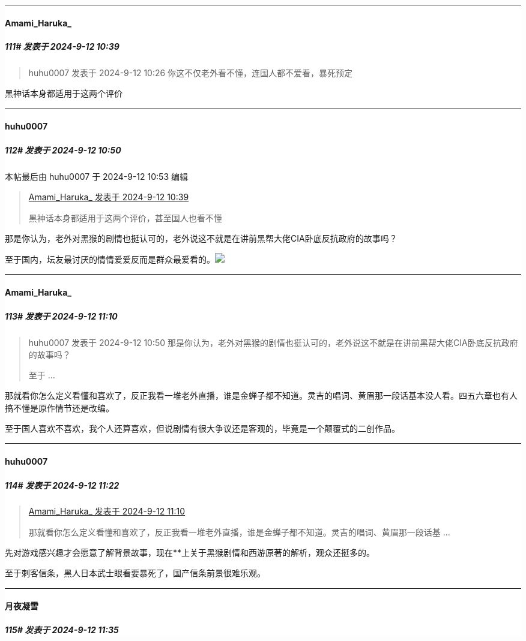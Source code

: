 *****

####  Amami_Haruka_  
##### 111#       发表于 2024-9-12 10:39

<blockquote>huhu0007 发表于 2024-9-12 10:26
你这不仅老外看不懂，连国人都不爱看，暴死预定</blockquote>
黑神话本身都适用于这两个评价


*****

####  huhu0007  
##### 112#       发表于 2024-9-12 10:50

 本帖最后由 huhu0007 于 2024-9-12 10:53 编辑 
<blockquote><a href="httphttps://bbs.saraba1st.com/2b/forum.php?mod=redirect&amp;goto=findpost&amp;pid=66181545&amp;ptid=2197171" target="_blank">Amami_Haruka_ 发表于 2024-9-12 10:39</a>

黑神话本身都适用于这两个评价，甚至国人也看不懂</blockquote>
那是你认为，老外对黑猴的剧情也挺认可的，老外说这不就是在讲前黑帮大佬CIA卧底反抗政府的故事吗？

至于国内，坛友最讨厌的情情爱爱反而是群众最爱看的。<img src="https://static.saraba1st.com/image/smiley/face2017/067.png" referrerpolicy="no-referrer">


*****

####  Amami_Haruka_  
##### 113#       发表于 2024-9-12 11:10

<blockquote>huhu0007 发表于 2024-9-12 10:50
那是你认为，老外对黑猴的剧情也挺认可的，老外说这不就是在讲前黑帮大佬CIA卧底反抗政府的故事吗？

至于 ...</blockquote>
那就看你怎么定义看懂和喜欢了，反正我看一堆老外直播，谁是金蝉子都不知道。灵吉的唱词、黄眉那一段话基本没人看。四五六章也有人搞不懂是原作情节还是改编。

至于国人喜欢不喜欢，我个人还算喜欢，但说剧情有很大争议还是客观的，毕竟是一个颠覆式的二创作品。


*****

####  huhu0007  
##### 114#       发表于 2024-9-12 11:22

<blockquote><a href="httphttps://bbs.saraba1st.com/2b/forum.php?mod=redirect&amp;goto=findpost&amp;pid=66181817&amp;ptid=2197171" target="_blank">Amami_Haruka_ 发表于 2024-9-12 11:10</a>

那就看你怎么定义看懂和喜欢了，反正我看一堆老外直播，谁是金蝉子都不知道。灵吉的唱词、黄眉那一段话基 ...</blockquote>
先对游戏感兴趣才会愿意了解背景故事，现在**上关于黑猴剧情和西游原著的解析，观众还挺多的。

至于刺客信条，黑人日本武士眼看要暴死了，国产信条前景很难乐观。


*****

####  月夜凝雪  
##### 115#       发表于 2024-9-12 11:35
